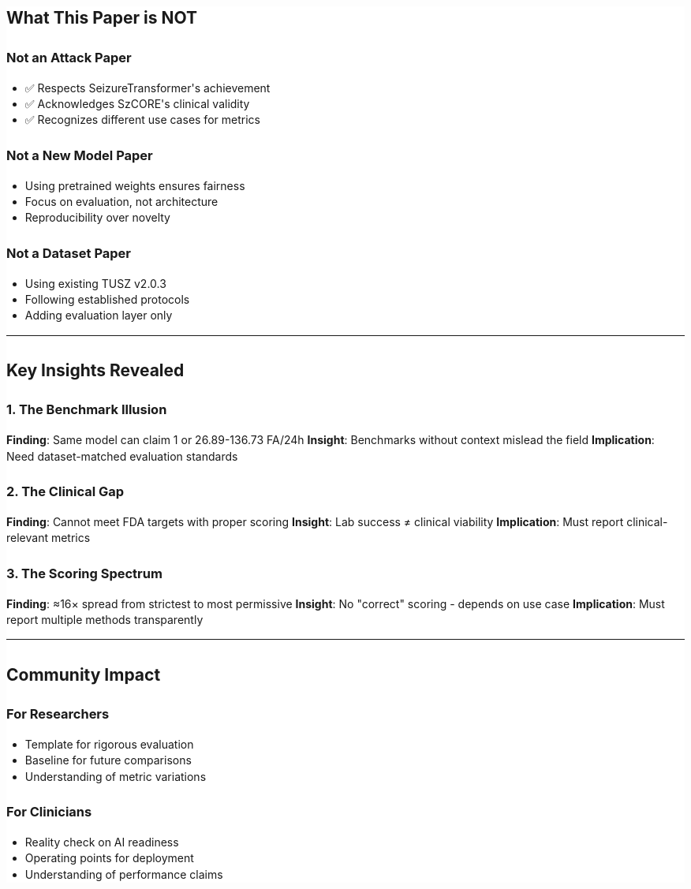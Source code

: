 
## What This Paper is NOT

### Not an Attack Paper
- ✅ Respects SeizureTransformer's achievement
- ✅ Acknowledges SzCORE's clinical validity
- ✅ Recognizes different use cases for metrics

### Not a New Model Paper
- Using pretrained weights ensures fairness
- Focus on evaluation, not architecture
- Reproducibility over novelty

### Not a Dataset Paper
- Using existing TUSZ v2.0.3
- Following established protocols
- Adding evaluation layer only

---

## Key Insights Revealed

### 1. The Benchmark Illusion
**Finding**: Same model can claim 1 or 26.89-136.73 FA/24h
**Insight**: Benchmarks without context mislead the field
**Implication**: Need dataset-matched evaluation standards

### 2. The Clinical Gap
**Finding**: Cannot meet FDA targets with proper scoring
**Insight**: Lab success ≠ clinical viability
**Implication**: Must report clinical-relevant metrics

### 3. The Scoring Spectrum
**Finding**: ≈16× spread from strictest to most permissive
**Insight**: No "correct" scoring - depends on use case
**Implication**: Must report multiple methods transparently

---

## Community Impact

### For Researchers
- Template for rigorous evaluation
- Baseline for future comparisons
- Understanding of metric variations

### For Clinicians
- Reality check on AI readiness
- Operating points for deployment
- Understanding of performance claims
